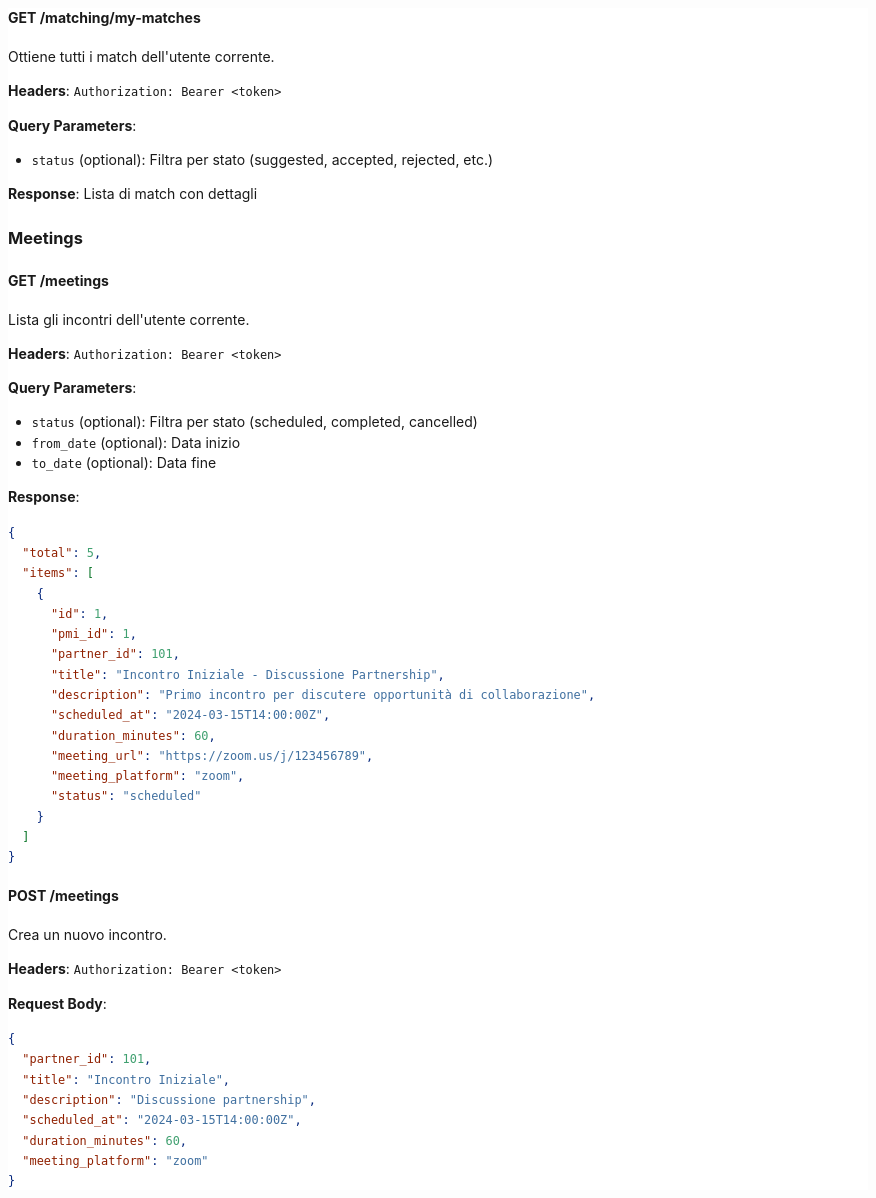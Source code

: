 #### GET /matching/my-matches
Ottiene tutti i match dell'utente corrente.

**Headers**: `Authorization: Bearer <token>`

**Query Parameters**:
- `status` (optional): Filtra per stato (suggested, accepted, rejected, etc.)

**Response**: Lista di match con dettagli

### Meetings

#### GET /meetings
Lista gli incontri dell'utente corrente.

**Headers**: `Authorization: Bearer <token>`

**Query Parameters**:
- `status` (optional): Filtra per stato (scheduled, completed, cancelled)
- `from_date` (optional): Data inizio
- `to_date` (optional): Data fine

**Response**:
```json
{
  "total": 5,
  "items": [
    {
      "id": 1,
      "pmi_id": 1,
      "partner_id": 101,
      "title": "Incontro Iniziale - Discussione Partnership",
      "description": "Primo incontro per discutere opportunità di collaborazione",
      "scheduled_at": "2024-03-15T14:00:00Z",
      "duration_minutes": 60,
      "meeting_url": "https://zoom.us/j/123456789",
      "meeting_platform": "zoom",
      "status": "scheduled"
    }
  ]
}
```

#### POST /meetings
Crea un nuovo incontro.

**Headers**: `Authorization: Bearer <token>`

**Request Body**:
```json
{
  "partner_id": 101,
  "title": "Incontro Iniziale",
  "description": "Discussione partnership",
  "scheduled_at": "2024-03-15T14:00:00Z",
  "duration_minutes": 60,
  "meeting_platform": "zoom"
}
```
